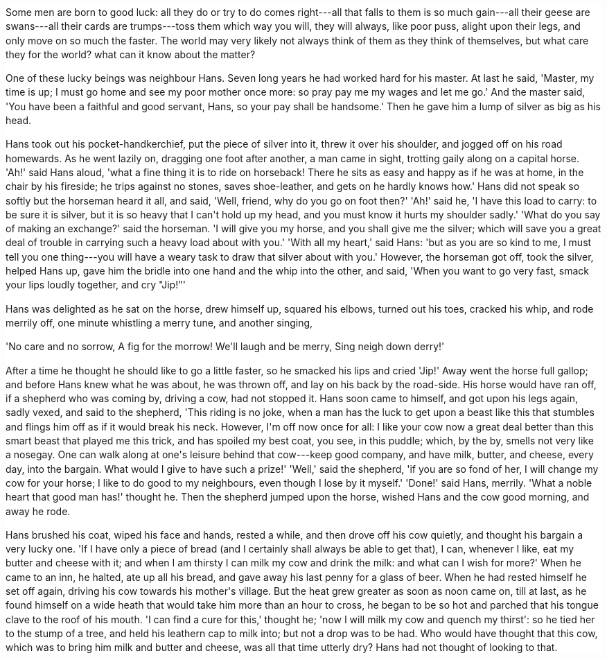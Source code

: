 Some men are born to good luck: all they do or try to do comes right---all that falls to them is so much gain---all their geese are swans---all their cards are trumps---toss them which way you will, they will always, like poor puss, alight upon their legs, and only move on so much the faster. The world may very likely not always think of them as they think of themselves, but what care they for the world? what can it know about the matter?

One of these lucky beings was neighbour Hans. Seven long years he had worked hard for his master. At last he said, 'Master, my time is up; I must go home and see my poor mother once more: so pray pay me my wages and let me go.' And the master said, 'You have been a faithful and good servant, Hans, so your pay shall be handsome.' Then he gave him a lump of silver as big as his head.

Hans took out his pocket-handkerchief, put the piece of silver into it, threw it over his shoulder, and jogged off on his road homewards. As he went lazily on, dragging one foot after another, a man came in sight, trotting gaily along on a capital horse. 'Ah!' said Hans aloud, 'what a fine thing it is to ride on horseback! There he sits as easy and happy as if he was at home, in the chair by his fireside; he trips against no stones, saves shoe-leather, and gets on he hardly knows how.' Hans did not speak so softly but the horseman heard it all, and said, 'Well, friend, why do you go on foot then?' 'Ah!' said he, 'I have this load to carry: to be sure it is silver, but it is so heavy that I can't hold up my head, and you must know it hurts my shoulder sadly.' 'What do you say of making an exchange?' said the horseman. 'I will give you my horse, and you shall give me the silver; which will save you a great deal of trouble in carrying such a heavy load about with you.' 'With all my heart,' said Hans: 'but as you are so kind to me, I must tell you one thing---you will have a weary task to draw that silver about with you.' However, the horseman got off, took the silver, helped Hans up, gave him the bridle into one hand and the whip into the other, and said, 'When you want to go very fast, smack your lips loudly together, and cry "Jip!"'

Hans was delighted as he sat on the horse, drew himself up, squared his elbows, turned out his toes, cracked his whip, and rode merrily off, one minute whistling a merry tune, and another singing,

'No care and no sorrow,
A fig for the morrow!
We'll laugh and be merry,
Sing neigh down derry!'

After a time he thought he should like to go a little faster, so he smacked his lips and cried 'Jip!' Away went the horse full gallop; and before Hans knew what he was about, he was thrown off, and lay on his back by the road-side. His horse would have ran off, if a shepherd who was coming by, driving a cow, had not stopped it. Hans soon came to himself, and got upon his legs again, sadly vexed, and said to the shepherd, 'This riding is no joke, when a man has the luck to get upon a beast like this that stumbles and flings him off as if it would break his neck. However, I'm off now once for all: I like your cow now a great deal better than this smart beast that played me this trick, and has spoiled my best coat, you see, in this puddle; which, by the by, smells not very like a nosegay. One can walk along at one's leisure behind that cow---keep good company, and have milk, butter, and cheese, every day, into the bargain. What would I give to have such a prize!' 'Well,' said the shepherd, 'if you are so fond of her, I will change my cow for your horse; I like to do good to my neighbours, even though I lose by it myself.' 'Done!' said Hans, merrily. 'What a noble heart that good man has!' thought he. Then the shepherd jumped upon the horse, wished Hans and the cow good morning, and away he rode.

Hans brushed his coat, wiped his face and hands, rested a while, and then drove off his cow quietly, and thought his bargain a very lucky one. 'If I have only a piece of bread (and I certainly shall always be able to get that), I can, whenever I like, eat my butter and cheese with it; and when I am thirsty I can milk my cow and drink the milk: and what can I wish for more?' When he came to an inn, he halted, ate up all his bread, and gave away his last penny for a glass of beer. When he had rested himself he set off again, driving his cow towards his mother's village. But the heat grew greater as soon as noon came on, till at last, as he found himself on a wide heath that would take him more than an hour to cross, he began to be so hot and parched that his tongue clave to the roof of his mouth. 'I can find a cure for this,' thought he; 'now I will milk my cow and quench my thirst': so he tied her to the stump of a tree, and held his leathern cap to milk into; but not a drop was to be had. Who would have thought that this cow, which was to bring him milk and butter and cheese, was all that time utterly dry? Hans had not thought of looking to that.
